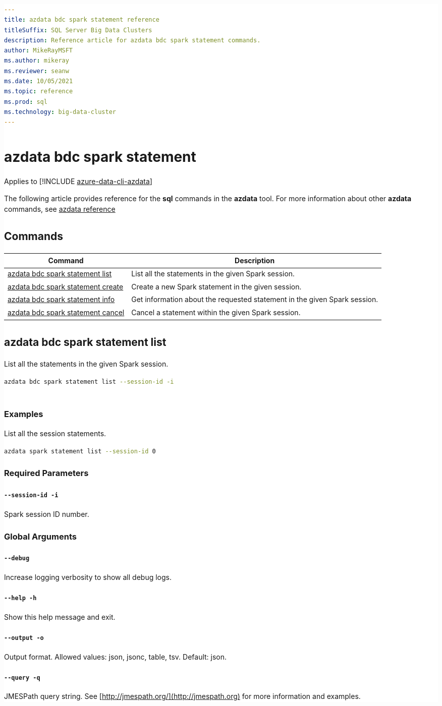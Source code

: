 ```yaml
---
title: azdata bdc spark statement reference
titleSuffix: SQL Server Big Data Clusters
description: Reference article for azdata bdc spark statement commands.
author: MikeRayMSFT
ms.author: mikeray
ms.reviewer: seanw
ms.date: 10/05/2021
ms.topic: reference
ms.prod: sql
ms.technology: big-data-cluster
---
```


# azdata bdc spark statement

Applies to [!INCLUDE [azure-data-cli-azdata](../../includes/azure-data-cli-azdata.md)]

The following article provides reference for the **sql** commands in the **azdata** tool. For more information about other **azdata** commands, see [azdata reference](reference-azdata.md)

## Commands

|Command|Description|
| --- | --- |
[azdata bdc spark statement list](#azdata-bdc-spark-statement-list) | List all the statements in the given Spark session.
[azdata bdc spark statement create](#azdata-bdc-spark-statement-create) | Create a new Spark statement in the given session.
[azdata bdc spark statement info](#azdata-bdc-spark-statement-info) | Get information about the requested statement in the given Spark session.
[azdata bdc spark statement cancel](#azdata-bdc-spark-statement-cancel) | Cancel a statement within the given Spark session.
## azdata bdc spark statement list
List all the statements in the given Spark session.
```bash
azdata bdc spark statement list --session-id -i 
                                
```
### Examples
List all the session statements.
```bash
azdata spark statement list --session-id 0
```
### Required Parameters
#### `--session-id -i`
Spark session ID number.
### Global Arguments
#### `--debug`
Increase logging verbosity to show all debug logs.
#### `--help -h`
Show this help message and exit.
#### `--output -o`
Output format.  Allowed values: json, jsonc, table, tsv.  Default: json.
#### `--query -q`
JMESPath query string. See [http://jmespath.org/](http://jmespath.org) for more information and examples.